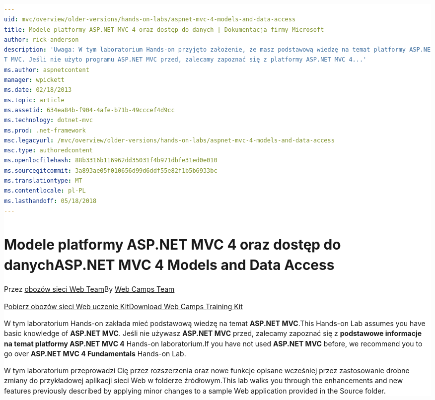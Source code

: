 ```yaml
---
uid: mvc/overview/older-versions/hands-on-labs/aspnet-mvc-4-models-and-data-access
title: Modele platformy ASP.NET MVC 4 oraz dostęp do danych | Dokumentacja firmy Microsoft
author: rick-anderson
description: 'Uwaga: W tym laboratorium Hands-on przyjęto założenie, że masz podstawową wiedzę na temat platformy ASP.NET MVC. Jeśli nie użyto programu ASP.NET MVC przed, zalecamy zapoznać się z platformy ASP.NET MVC 4...'
ms.author: aspnetcontent
manager: wpickett
ms.date: 02/18/2013
ms.topic: article
ms.assetid: 634ea84b-f904-4afe-b71b-49cccef4d9cc
ms.technology: dotnet-mvc
ms.prod: .net-framework
msc.legacyurl: /mvc/overview/older-versions/hands-on-labs/aspnet-mvc-4-models-and-data-access
msc.type: authoredcontent
ms.openlocfilehash: 88b3316b116962dd35031f4b971dbfe31ed0e010
ms.sourcegitcommit: 3a893ae05f010656d99d6ddf55e82f1b5b6933bc
ms.translationtype: MT
ms.contentlocale: pl-PL
ms.lasthandoff: 05/18/2018
---
```

# <a name="aspnet-mvc-4-models-and-data-access"></a><span data-ttu-id="8bfca-104">Modele platformy ASP.NET MVC 4 oraz dostęp do danych</span><span class="sxs-lookup"><span data-stu-id="8bfca-104">ASP.NET MVC 4 Models and Data Access</span></span>

<span data-ttu-id="8bfca-105">Przez [obozów sieci Web Team](https://twitter.com/webcamps)</span><span class="sxs-lookup"><span data-stu-id="8bfca-105">By [Web Camps Team](https://twitter.com/webcamps)</span></span>

[<span data-ttu-id="8bfca-106">Pobierz obozów sieci Web uczenie Kit</span><span class="sxs-lookup"><span data-stu-id="8bfca-106">Download Web Camps Training Kit</span></span>](https://aka.ms/webcamps-training-kit)

<span data-ttu-id="8bfca-107">W tym laboratorium Hands-on zakłada mieć podstawową wiedzę na temat **ASP.NET MVC**.</span><span class="sxs-lookup"><span data-stu-id="8bfca-107">This Hands-on Lab assumes you have basic knowledge of **ASP.NET MVC**.</span></span> <span data-ttu-id="8bfca-108">Jeśli nie używasz **ASP.NET MVC** przed, zalecamy zapoznać się z **podstawowe informacje na temat platformy ASP.NET MVC 4** Hands-on laboratorium.</span><span class="sxs-lookup"><span data-stu-id="8bfca-108">If you have not used **ASP.NET MVC** before, we recommend you to go over **ASP.NET MVC 4 Fundamentals** Hands-on Lab.</span></span>

<span data-ttu-id="8bfca-109">W tym laboratorium przeprowadzi Cię przez rozszerzenia oraz nowe funkcje opisane wcześniej przez zastosowanie drobne zmiany do przykładowej aplikacji sieci Web w folderze źródłowym.</span><span class="sxs-lookup"><span data-stu-id="8bfca-109">This lab walks you through the enhancements and new features previously described by applying minor changes to a sample Web application provided in the Source folder.</span></span>
